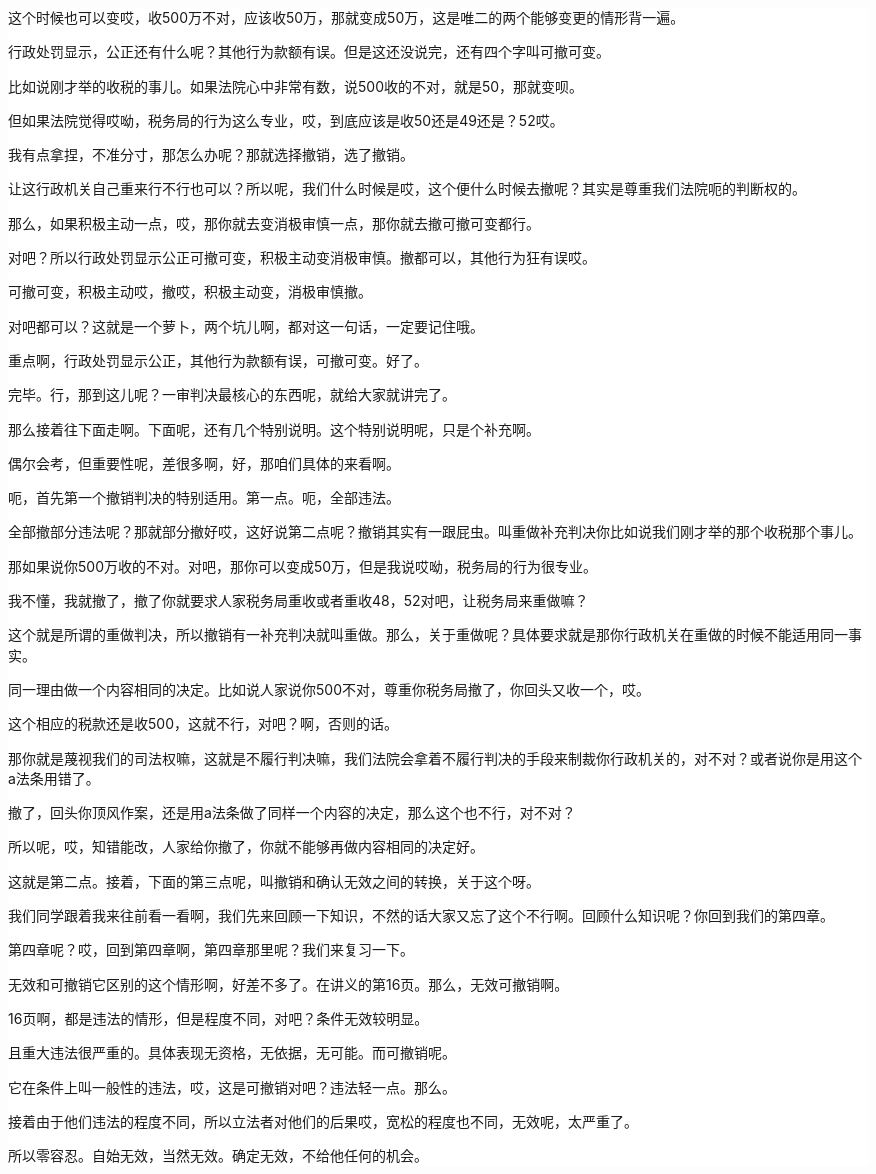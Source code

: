 这个时候也可以变哎，收500万不对，应该收50万，那就变成50万，这是唯二的两个能够变更的情形背一遍。

行政处罚显示，公正还有什么呢？其他行为款额有误。但是这还没说完，还有四个字叫可撤可变。

比如说刚才举的收税的事儿。如果法院心中非常有数，说500收的不对，就是50，那就变呗。

但如果法院觉得哎呦，税务局的行为这么专业，哎，到底应该是收50还是49还是？52哎。

我有点拿捏，不准分寸，那怎么办呢？那就选择撤销，选了撤销。

让这行政机关自己重来行不行也可以？所以呢，我们什么时候是哎，这个便什么时候去撤呢？其实是尊重我们法院呃的判断权的。

那么，如果积极主动一点，哎，那你就去变消极审慎一点，那你就去撤可撤可变都行。

对吧？所以行政处罚显示公正可撤可变，积极主动变消极审慎。撤都可以，其他行为狂有误哎。

可撤可变，积极主动哎，撤哎，积极主动变，消极审慎撤。

对吧都可以？这就是一个萝卜，两个坑儿啊，都对这一句话，一定要记住哦。

重点啊，行政处罚显示公正，其他行为款额有误，可撤可变。好了。

完毕。行，那到这儿呢？一审判决最核心的东西呢，就给大家就讲完了。

那么接着往下面走啊。下面呢，还有几个特别说明。这个特别说明呢，只是个补充啊。

偶尔会考，但重要性呢，差很多啊，好，那咱们具体的来看啊。

呃，首先第一个撤销判决的特别适用。第一点。呃，全部违法。

全部撤部分违法呢？那就部分撤好哎，这好说第二点呢？撤销其实有一跟屁虫。叫重做补充判决你比如说我们刚才举的那个收税那个事儿。

那如果说你500万收的不对。对吧，那你可以变成50万，但是我说哎呦，税务局的行为很专业。

我不懂，我就撤了，撤了你就要求人家税务局重收或者重收48，52对吧，让税务局来重做嘛？

这个就是所谓的重做判决，所以撤销有一补充判决就叫重做。那么，关于重做呢？具体要求就是那你行政机关在重做的时候不能适用同一事实。

同一理由做一个内容相同的决定。比如说人家说你500不对，尊重你税务局撤了，你回头又收一个，哎。

这个相应的税款还是收500，这就不行，对吧？啊，否则的话。

那你就是蔑视我们的司法权嘛，这就是不履行判决嘛，我们法院会拿着不履行判决的手段来制裁你行政机关的，对不对？或者说你是用这个a法条用错了。

撤了，回头你顶风作案，还是用a法条做了同样一个内容的决定，那么这个也不行，对不对？

所以呢，哎，知错能改，人家给你撤了，你就不能够再做内容相同的决定好。

这就是第二点。接着，下面的第三点呢，叫撤销和确认无效之间的转换，关于这个呀。

我们同学跟着我来往前看一看啊，我们先来回顾一下知识，不然的话大家又忘了这个不行啊。回顾什么知识呢？你回到我们的第四章。

第四章呢？哎，回到第四章啊，第四章那里呢？我们来复习一下。

无效和可撤销它区别的这个情形啊，好差不多了。在讲义的第16页。那么，无效可撤销啊。

16页啊，都是违法的情形，但是程度不同，对吧？条件无效较明显。

且重大违法很严重的。具体表现无资格，无依据，无可能。而可撤销呢。

它在条件上叫一般性的违法，哎，这是可撤销对吧？违法轻一点。那么。

接着由于他们违法的程度不同，所以立法者对他们的后果哎，宽松的程度也不同，无效呢，太严重了。

所以零容忍。自始无效，当然无效。确定无效，不给他任何的机会。
